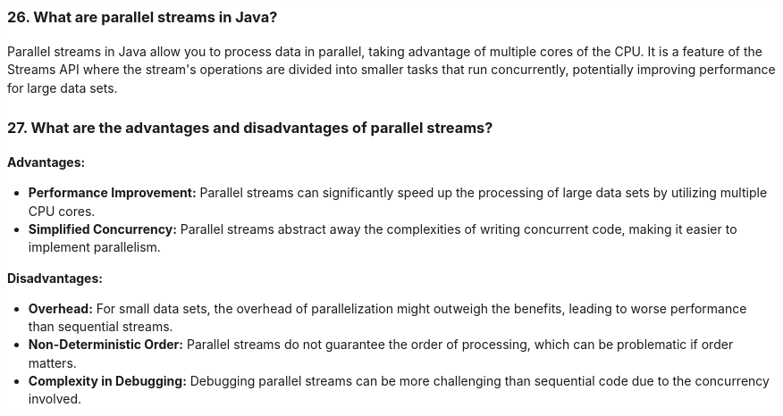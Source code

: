 ### 26. **What are parallel streams in Java?**

Parallel streams in Java allow you to process data in parallel, taking advantage of multiple cores of the CPU. It is a feature of the Streams API where the stream's operations are divided into smaller tasks that run concurrently, potentially improving performance for large data sets.

### 27. **What are the advantages and disadvantages of parallel streams?**

**Advantages:**
- **Performance Improvement:** Parallel streams can significantly speed up the processing of large data sets by utilizing multiple CPU cores.
- **Simplified Concurrency:** Parallel streams abstract away the complexities of writing concurrent code, making it easier to implement parallelism.

**Disadvantages:**
- **Overhead:** For small data sets, the overhead of parallelization might outweigh the benefits, leading to worse performance than sequential streams.
- **Non-Deterministic Order:** Parallel streams do not guarantee the order of processing, which can be problematic if order matters.
- **Complexity in Debugging:** Debugging parallel streams can be more challenging than sequential code due to the concurrency involved.
